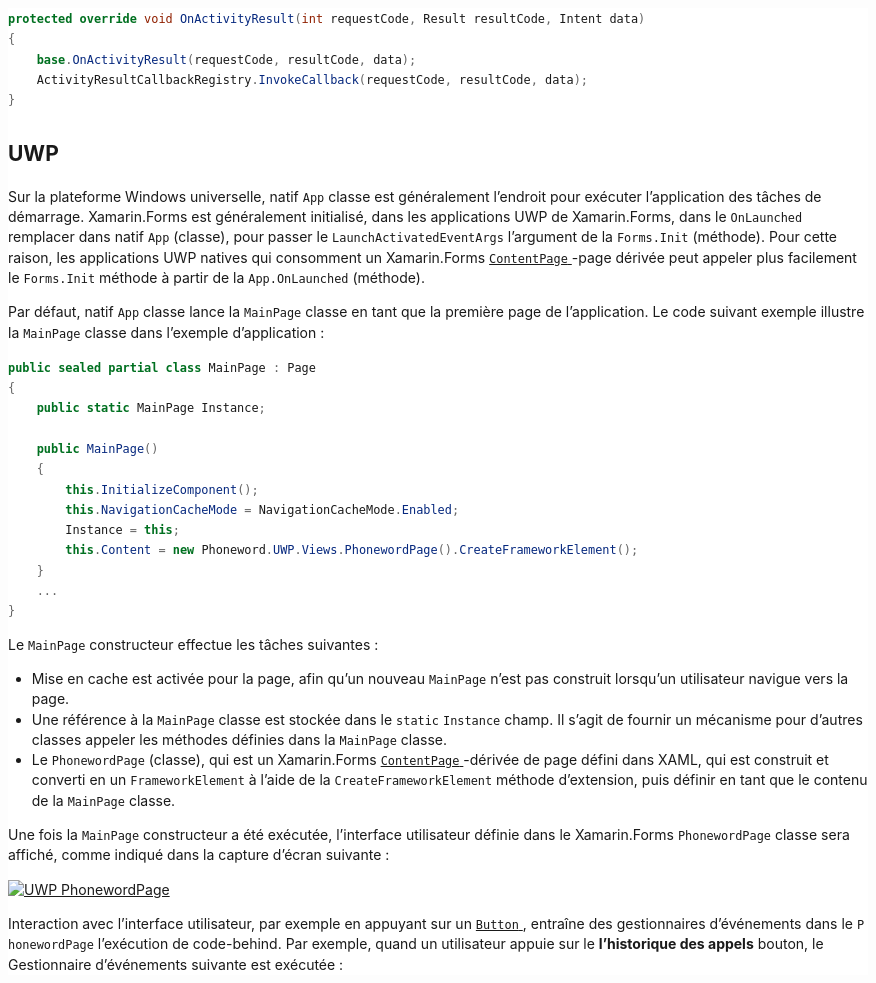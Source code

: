 ```csharp
protected override void OnActivityResult(int requestCode, Result resultCode, Intent data)
{
    base.OnActivityResult(requestCode, resultCode, data);
    ActivityResultCallbackRegistry.InvokeCallback(requestCode, resultCode, data);
}
```

## <a name="uwp"></a>UWP

Sur la plateforme Windows universelle, natif `App` classe est généralement l’endroit pour exécuter l’application des tâches de démarrage. Xamarin.Forms est généralement initialisé, dans les applications UWP de Xamarin.Forms, dans le `OnLaunched` remplacer dans natif `App` (classe), pour passer le `LaunchActivatedEventArgs` l’argument de la `Forms.Init` (méthode). Pour cette raison, les applications UWP natives qui consomment un Xamarin.Forms [ `ContentPage` ](https://developer.xamarin.com/api/type/Xamarin.Forms.ContentPage/)-page dérivée peut appeler plus facilement le `Forms.Init` méthode à partir de la `App.OnLaunched` (méthode).

Par défaut, natif `App` classe lance la `MainPage` classe en tant que la première page de l’application. Le code suivant exemple illustre la `MainPage` classe dans l’exemple d’application :

```csharp
public sealed partial class MainPage : Page
{
    public static MainPage Instance;

    public MainPage()
    {
        this.InitializeComponent();
        this.NavigationCacheMode = NavigationCacheMode.Enabled;
        Instance = this;
        this.Content = new Phoneword.UWP.Views.PhonewordPage().CreateFrameworkElement();
    }
    ...
}
```

Le `MainPage` constructeur effectue les tâches suivantes :

- Mise en cache est activée pour la page, afin qu’un nouveau `MainPage` n’est pas construit lorsqu’un utilisateur navigue vers la page.
- Une référence à la `MainPage` classe est stockée dans le `static` `Instance` champ. Il s’agit de fournir un mécanisme pour d’autres classes appeler les méthodes définies dans la `MainPage` classe.
- Le `PhonewordPage` (classe), qui est un Xamarin.Forms [ `ContentPage` ](https://developer.xamarin.com/api/type/Xamarin.Forms.ContentPage/)-dérivée de page défini dans XAML, qui est construit et converti en un `FrameworkElement` à l’aide de la `CreateFrameworkElement` méthode d’extension, puis définir en tant que le contenu de la `MainPage` classe.

Une fois la `MainPage` constructeur a été exécutée, l’interface utilisateur définie dans le Xamarin.Forms `PhonewordPage` classe sera affiché, comme indiqué dans la capture d’écran suivante :

[![](native-forms-images/uwp-phonewordpage.png "UWP PhonewordPage")](native-forms-images/uwp-phonewordpage-large.png#lightbox "UWP PhonewordPage")

Interaction avec l’interface utilisateur, par exemple en appuyant sur un [ `Button` ](https://developer.xamarin.com/api/type/Xamarin.Forms.Button/), entraîne des gestionnaires d’événements dans le `PhonewordPage` l’exécution de code-behind. Par exemple, quand un utilisateur appuie sur le **l’historique des appels** bouton, le Gestionnaire d’événements suivante est exécutée :
